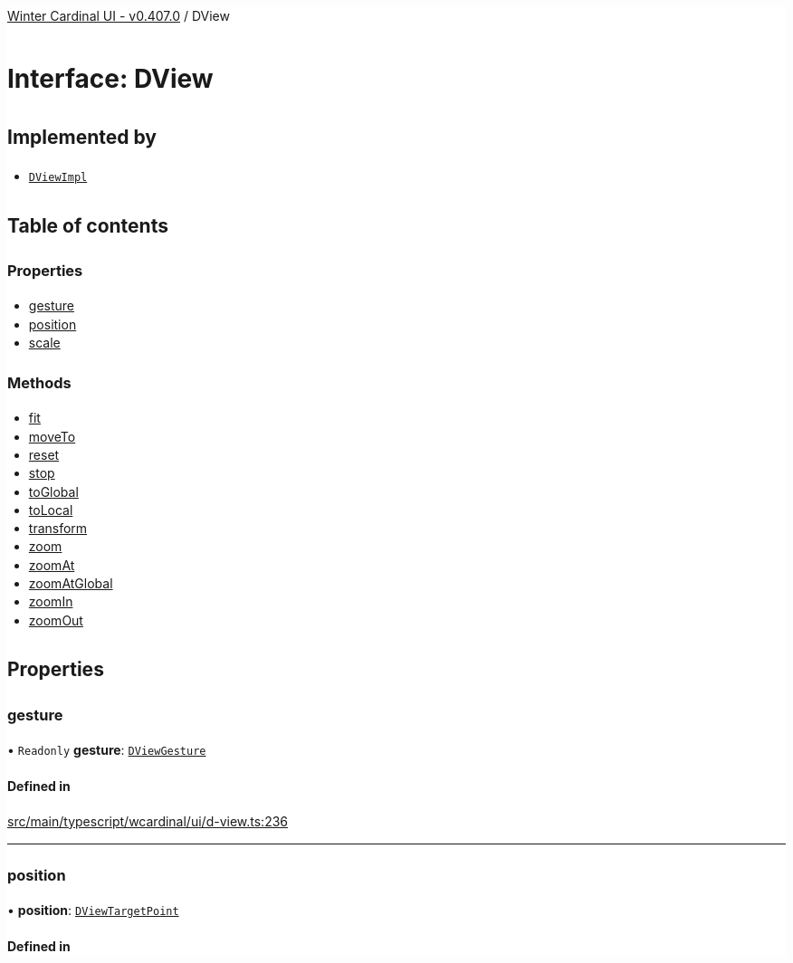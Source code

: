 [Winter Cardinal UI - v0.407.0](../index.md) / DView

# Interface: DView

## Implemented by

- [`DViewImpl`](../classes/DViewImpl.md)

## Table of contents

### Properties

- [gesture](DView.md#gesture)
- [position](DView.md#position)
- [scale](DView.md#scale)

### Methods

- [fit](DView.md#fit)
- [moveTo](DView.md#moveto)
- [reset](DView.md#reset)
- [stop](DView.md#stop)
- [toGlobal](DView.md#toglobal)
- [toLocal](DView.md#tolocal)
- [transform](DView.md#transform)
- [zoom](DView.md#zoom)
- [zoomAt](DView.md#zoomat)
- [zoomAtGlobal](DView.md#zoomatglobal)
- [zoomIn](DView.md#zoomin)
- [zoomOut](DView.md#zoomout)

## Properties

### gesture

• `Readonly` **gesture**: [`DViewGesture`](DViewGesture.md)

#### Defined in

[src/main/typescript/wcardinal/ui/d-view.ts:236](https://github.com/winter-cardinal/winter-cardinal-ui/blob/v0.407.0/src/main/typescript/wcardinal/ui/d-view.ts#L236)

___

### position

• **position**: [`DViewTargetPoint`](DViewTargetPoint.md)

#### Defined in
